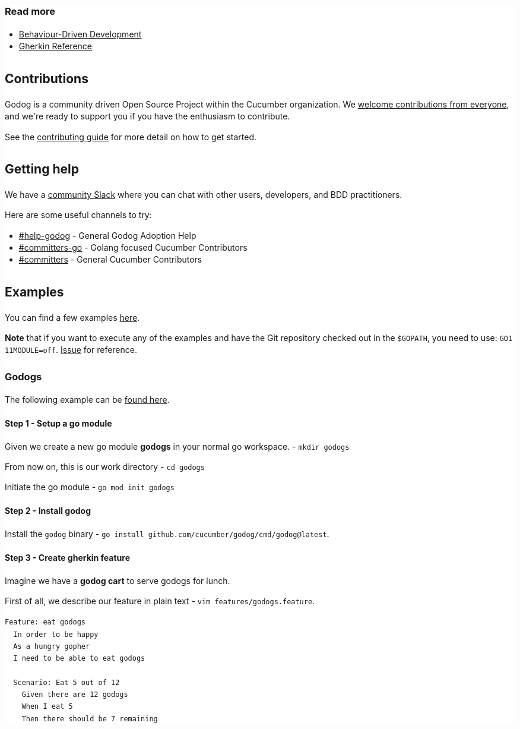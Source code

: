 ### Read more
- [Behaviour-Driven Development](https://cucumber.io/docs/bdd/)
- [Gherkin Reference](https://cucumber.io/docs/gherkin/reference/)

## Contributions

Godog is a community driven Open Source Project within the Cucumber organization. We [welcome contributions from everyone](https://cucumber.io/blog/open-source/tackling-structural-racism-(and-sexism)-in-open-so/), and we're ready to support you if you have the enthusiasm to contribute.

See the [contributing guide] for more detail on how to get started.

## Getting help

We have a [community Slack] where you can chat with other users, developers, and BDD practitioners.

Here are some useful channels to try:

- [#help-godog](https://cucumberbdd.slack.com/archives/CTNL1JCVA) - General Godog Adoption Help
- [#committers-go](https://cucumberbdd.slack.com/archives/CA5NJPDJ4) - Golang focused Cucumber Contributors
- [#committers](https://cucumberbdd.slack.com/archives/C62D0FK0E) - General Cucumber Contributors

## Examples

You can find a few examples [here](/_examples).

**Note** that if you want to execute any of the examples and have the Git repository checked out in the `$GOPATH`, you need to use: `GO111MODULE=off`. [Issue](https://github.com/cucumber/godog/issues/344) for reference.

### Godogs

The following example can be [found here](/_examples/godogs).

#### Step 1 - Setup a go module

Given we create a new go module **godogs** in your normal go workspace. - `mkdir godogs`

From now on, this is our work directory - `cd godogs`

Initiate the go module - `go mod init godogs`

#### Step 2 - Install godog

Install the `godog` binary - `go install github.com/cucumber/godog/cmd/godog@latest`.

#### Step 3 - Create gherkin feature

Imagine we have a **godog cart** to serve godogs for lunch.

First of all, we describe our feature in plain text - `vim features/godogs.feature`.

``` gherkin
Feature: eat godogs
  In order to be happy
  As a hungry gopher
  I need to be able to eat godogs

  Scenario: Eat 5 out of 12
    Given there are 12 godogs
    When I eat 5
    Then there should be 7 remaining
```


[godoc]: https://pkg.go.dev/github.com/cucumber/godog "Documentation on godog"
[golang]: https://golang.org/  "GO programming language"
[behat]: http://docs.behat.org/ "Behavior driven development framework for PHP"
[cucumber]: https://cucumber.io/ "Behavior driven development framework"
[license]: https://en.wikipedia.org/wiki/MIT_License "The MIT license"
[contributing guide]: https://github.com/cucumber/godog/blob/main/CONTRIBUTING.md
[community Slack]: https://cucumber.io/community#slack